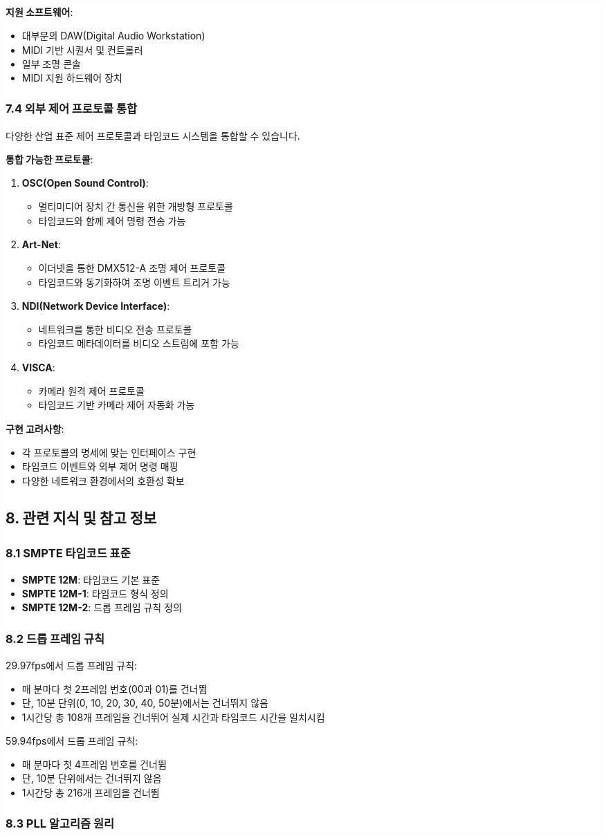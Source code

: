 **지원 소프트웨어**:
- 대부분의 DAW(Digital Audio Workstation)
- MIDI 기반 시퀀서 및 컨트롤러
- 일부 조명 콘솔
- MIDI 지원 하드웨어 장치

### 7.4 외부 제어 프로토콜 통합

다양한 산업 표준 제어 프로토콜과 타임코드 시스템을 통합할 수 있습니다.

**통합 가능한 프로토콜**:
1. **OSC(Open Sound Control)**: 
   - 멀티미디어 장치 간 통신을 위한 개방형 프로토콜
   - 타임코드와 함께 제어 명령 전송 가능

2. **Art-Net**:
   - 이더넷을 통한 DMX512-A 조명 제어 프로토콜
   - 타임코드와 동기화하여 조명 이벤트 트리거 가능

3. **NDI(Network Device Interface)**:
   - 네트워크를 통한 비디오 전송 프로토콜
   - 타임코드 메타데이터를 비디오 스트림에 포함 가능

4. **VISCA**: 
   - 카메라 원격 제어 프로토콜
   - 타임코드 기반 카메라 제어 자동화 가능

**구현 고려사항**:
- 각 프로토콜의 명세에 맞는 인터페이스 구현
- 타임코드 이벤트와 외부 제어 명령 매핑
- 다양한 네트워크 환경에서의 호환성 확보

## 8. 관련 지식 및 참고 정보

### 8.1 SMPTE 타임코드 표준

- **SMPTE 12M**: 타임코드 기본 표준
- **SMPTE 12M-1**: 타임코드 형식 정의
- **SMPTE 12M-2**: 드롭 프레임 규칙 정의

### 8.2 드롭 프레임 규칙

29.97fps에서 드롭 프레임 규칙:
- 매 분마다 첫 2프레임 번호(00과 01)를 건너뜀
- 단, 10분 단위(0, 10, 20, 30, 40, 50분)에서는 건너뛰지 않음
- 1시간당 총 108개 프레임을 건너뛰어 실제 시간과 타임코드 시간을 일치시킴

59.94fps에서 드롭 프레임 규칙:
- 매 분마다 첫 4프레임 번호를 건너뜀
- 단, 10분 단위에서는 건너뛰지 않음
- 1시간당 총 216개 프레임을 건너뜀

### 8.3 PLL 알고리즘 원리

